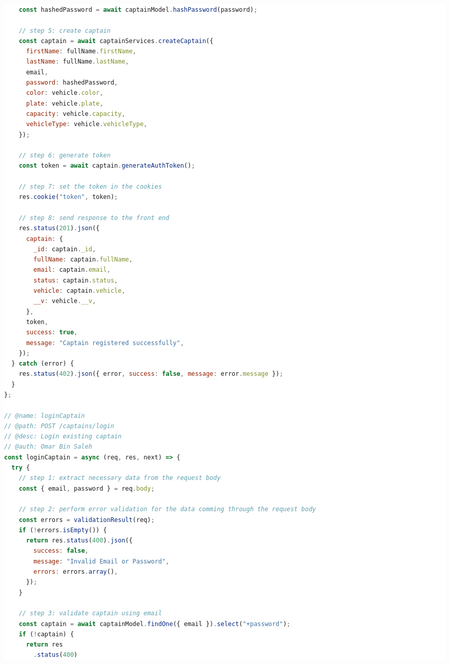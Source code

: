 ```jsx
    const hashedPassword = await captainModel.hashPassword(password);

    // step 5: create captain
    const captain = await captainServices.createCaptain({
      firstName: fullName.firstName,
      lastName: fullName.lastName,
      email,
      password: hashedPassword,
      color: vehicle.color,
      plate: vehicle.plate,
      capacity: vehicle.capacity,
      vehicleType: vehicle.vehicleType,
    });

    // step 6: generate token
    const token = await captain.generateAuthToken();

    // step 7: set the token in the cookies
    res.cookie("token", token);

    // step 8: send response to the front end
    res.status(201).json({
      captain: {
        _id: captain._id,
        fullName: captain.fullName,
        email: captain.email,
        status: captain.status,
        vehicle: captain.vehicle,
        __v: vehicle.__v,
      },
      token,
      success: true,
      message: "Captain registered successfully",
    });
  } catch (error) {
    res.status(402).json({ error, success: false, message: error.message });
  }
};

// @name: loginCaptain
// @path: POST /captains/login
// @desc: Login existing captain
// @auth: Omar Bin Saleh
const loginCaptain = async (req, res, next) => {
  try {
    // step 1: extract necessary data from the request body
    const { email, password } = req.body;

    // step 2: perform error validation for the data comming through the request body
    const errors = validationResult(req);
    if (!errors.isEmpty()) {
      return res.status(400).json({
        success: false,
        message: "Invalid Email or Password",
        errors: errors.array(),
      });
    }

    // step 3: validate captain using email
    const captain = await captainModel.findOne({ email }).select("+password");
    if (!captain) {
      return res
        .status(400)
```